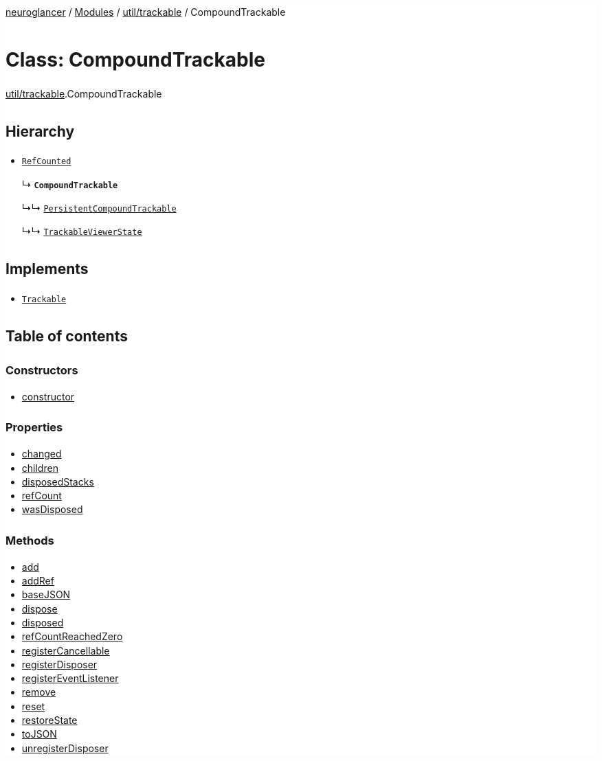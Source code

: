 [neuroglancer](../README.md) / [Modules](../modules.md) / [util/trackable](../modules/util_trackable.md) / CompoundTrackable

# Class: CompoundTrackable

[util/trackable](../modules/util_trackable.md).CompoundTrackable

## Hierarchy

- [`RefCounted`](util_disposable.RefCounted.md)

  ↳ **`CompoundTrackable`**

  ↳↳ [`PersistentCompoundTrackable`](util_trackable.PersistentCompoundTrackable.md)

  ↳↳ [`TrackableViewerState`](datasource_state_share._internal_.TrackableViewerState.md)

## Implements

- [`Trackable`](../interfaces/util_trackable.Trackable.md)

## Table of contents

### Constructors

- [constructor](util_trackable.CompoundTrackable.md#constructor)

### Properties

- [changed](util_trackable.CompoundTrackable.md#changed)
- [children](util_trackable.CompoundTrackable.md#children)
- [disposedStacks](util_trackable.CompoundTrackable.md#disposedstacks)
- [refCount](util_trackable.CompoundTrackable.md#refcount)
- [wasDisposed](util_trackable.CompoundTrackable.md#wasdisposed)

### Methods

- [add](util_trackable.CompoundTrackable.md#add)
- [addRef](util_trackable.CompoundTrackable.md#addref)
- [baseJSON](util_trackable.CompoundTrackable.md#basejson)
- [dispose](util_trackable.CompoundTrackable.md#dispose)
- [disposed](util_trackable.CompoundTrackable.md#disposed)
- [refCountReachedZero](util_trackable.CompoundTrackable.md#refcountreachedzero)
- [registerCancellable](util_trackable.CompoundTrackable.md#registercancellable)
- [registerDisposer](util_trackable.CompoundTrackable.md#registerdisposer)
- [registerEventListener](util_trackable.CompoundTrackable.md#registereventlistener)
- [remove](util_trackable.CompoundTrackable.md#remove)
- [reset](util_trackable.CompoundTrackable.md#reset)
- [restoreState](util_trackable.CompoundTrackable.md#restorestate)
- [toJSON](util_trackable.CompoundTrackable.md#tojson)
- [unregisterDisposer](util_trackable.CompoundTrackable.md#unregisterdisposer)
